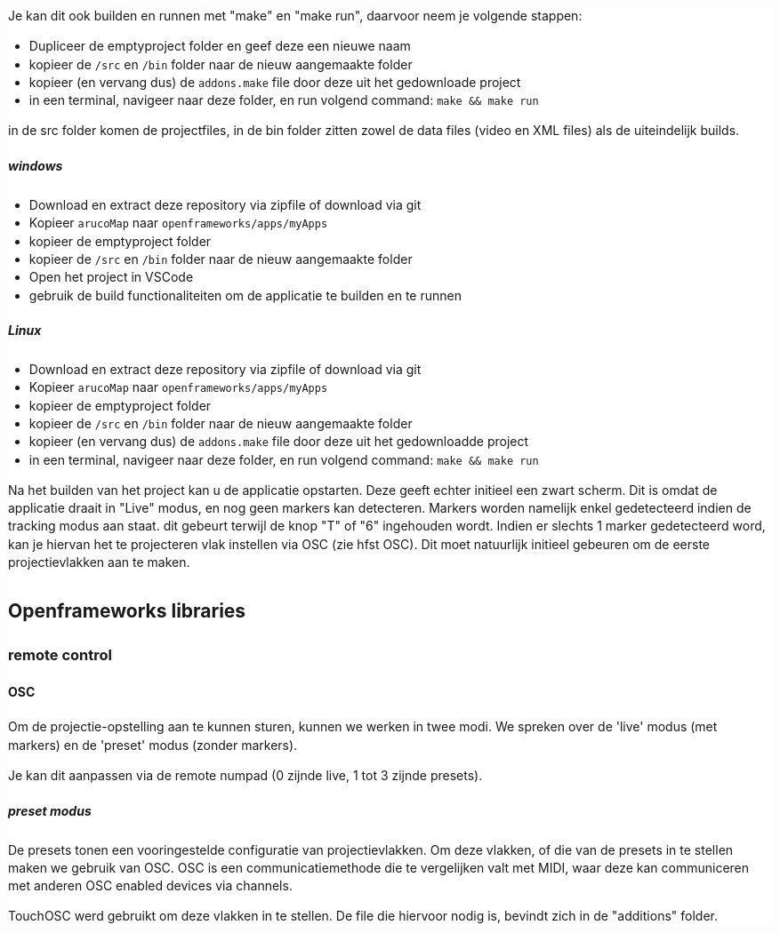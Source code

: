 Je kan dit ook builden en runnen met "make" en "make run", daarvoor neem je volgende stappen:

* Dupliceer de emptyproject folder en geef deze een nieuwe naam
* kopieer de `/src` en `/bin` folder naar de nieuw aangemaakte folder
* kopieer (en vervang dus) de `addons.make` file door deze uit het gedownloade project
* in een terminal, navigeer naar deze folder, en run volgend command: `make && make run`

in de src folder komen de projectfiles, in de bin folder zitten zowel de data files (video en XML files) als de uiteindelijk builds. 

##### windows

* Download en extract deze repository via zipfile of download via git 
* Kopieer `arucoMap` naar  `openframeworks/apps/myApps`
* kopieer de emptyproject folder
* kopieer de `/src` en `/bin` folder naar de nieuw aangemaakte folder
* Open het project in VSCode
* gebruik de build functionaliteiten om de applicatie te builden en te runnen

##### Linux
* Download en extract deze repository via zipfile of download via git 
* Kopieer `arucoMap` naar  `openframeworks/apps/myApps`
* kopieer de emptyproject folder
* kopieer de `/src` en `/bin` folder naar de nieuw aangemaakte folder
* kopieer (en vervang dus) de `addons.make` file door deze uit het gedownloadde project
* in een terminal, navigeer naar deze folder, en run volgend command: `make && make run`


Na het builden van het project kan u de applicatie opstarten. Deze geeft echter initieel een zwart scherm. Dit is omdat de applicatie draait in "Live" modus, en nog geen markers kan detecteren. Markers worden namelijk enkel gedetecteerd indien de tracking modus aan staat. dit gebeurt terwijl de knop "T" of "6" ingehouden wordt. Indien er slechts 1 marker gedetecteerd word, kan je hiervan het te projecteren vlak instellen via OSC (zie hfst OSC). Dit moet natuurlijk initieel gebeuren om de eerste projectievlakken aan te maken. 


## Openframeworks libraries

### remote control

#### OSC

Om de projectie-opstelling aan te kunnen sturen, kunnen we werken in twee modi. We spreken over de 'live' modus (met markers) en de 'preset' modus (zonder markers). 

Je kan dit aanpassen via de remote numpad (0 zijnde live, 1 tot 3 zijnde presets). 

##### preset modus
De presets tonen een vooringestelde configuratie van projectievlakken. Om deze vlakken, of die van de presets in te stellen maken we gebruik van OSC. OSC is een communicatiemethode die te vergelijken valt met MIDI, waar deze kan communiceren met anderen OSC enabled devices via channels.

TouchOSC werd gebruikt om deze vlakken in te stellen. De file die hiervoor nodig is, bevindt zich in de "additions" folder.
